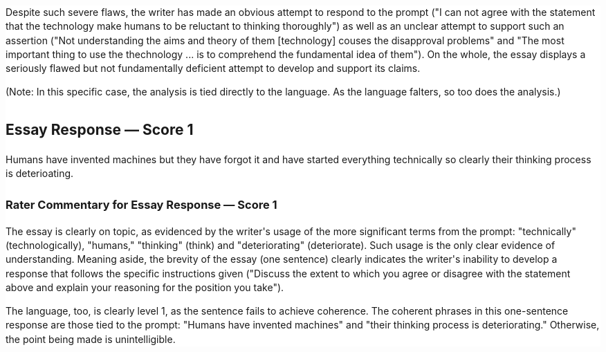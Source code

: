 Despite such severe flaws, the writer has made an obvious attempt to respond to the prompt ("I can not agree with the statement that the technology make humans to be reluctant to thinking thoroughly") as well as an unclear attempt to support such an assertion ("Not understanding the aims and theory of them [technology] couses the disapproval problems" and "The most important thing to use the thechnology ... is to comprehend the fundamental idea of them"). On the whole, the essay displays a seriously flawed but not fundamentally deficient attempt to develop and support its claims.

(Note: In this specific case, the analysis is tied directly to the language. As the language falters, so too does the analysis.)

## Essay Response — Score 1

Humans have invented machines but they have forgot it and have started everything technically so clearly their thinking process is deterioating.

### Rater Commentary for Essay Response — Score 1

The essay is clearly on topic, as evidenced by the writer's usage of the more significant terms from the prompt: "technically" (technologically), "humans," "thinking" (think) and "deteriorating" (deteriorate). Such usage is the only clear evidence of understanding. Meaning aside, the brevity of the essay (one sentence) clearly indicates the writer's inability to develop a response that follows the specific instructions given ("Discuss the extent to which you agree or disagree with the statement above and explain your reasoning for the position you take").

The language, too, is clearly level 1, as the sentence fails to achieve coherence. The coherent phrases in this one-sentence response are those tied to the prompt: "Humans have invented machines" and "their thinking process is deteriorating." Otherwise, the point being made is unintelligible.

[//]: # (References)
[1]: https://www.ets.org/gre/revised_general/prepare/analytical_writing/issue/sample_responses (Source)
